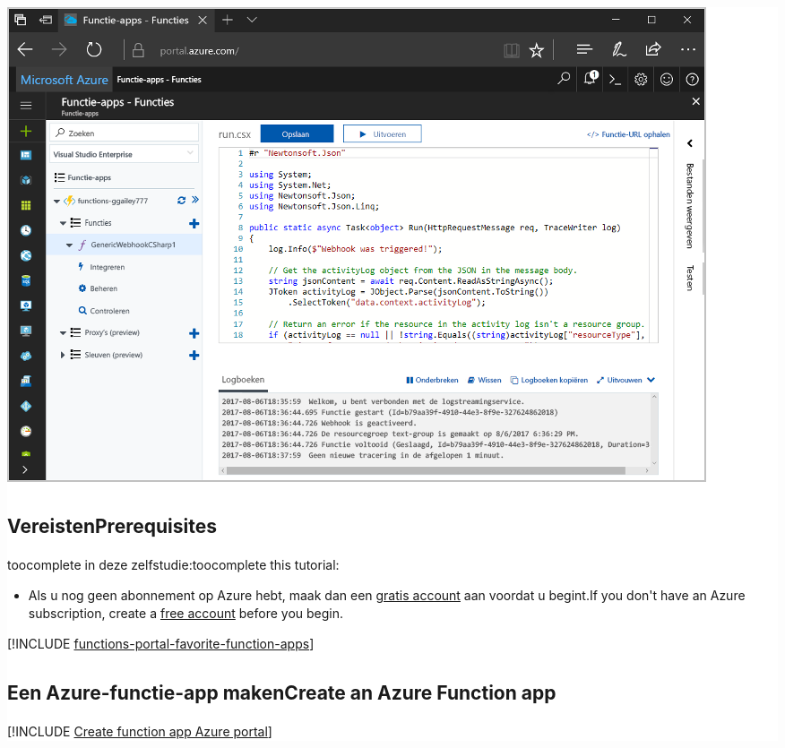 ![Generic webhook geactiveerd functie in hello Azure-portal](./media/functions-create-generic-webhook-triggered-function/function-completed.png)

## <a name="prerequisites"></a><span data-ttu-id="0a8bf-108">Vereisten</span><span class="sxs-lookup"><span data-stu-id="0a8bf-108">Prerequisites</span></span> 

<span data-ttu-id="0a8bf-109">toocomplete in deze zelfstudie:</span><span class="sxs-lookup"><span data-stu-id="0a8bf-109">toocomplete this tutorial:</span></span>

+ <span data-ttu-id="0a8bf-110">Als u nog geen abonnement op Azure hebt, maak dan een [gratis account](https://azure.microsoft.com/free/?WT.mc_id=A261C142F) aan voordat u begint.</span><span class="sxs-lookup"><span data-stu-id="0a8bf-110">If you don't have an Azure subscription, create a [free account](https://azure.microsoft.com/free/?WT.mc_id=A261C142F) before you begin.</span></span>

[!INCLUDE [functions-portal-favorite-function-apps](../../includes/functions-portal-favorite-function-apps.md)]

## <a name="create-an-azure-function-app"></a><span data-ttu-id="0a8bf-111">Een Azure-functie-app maken</span><span class="sxs-lookup"><span data-stu-id="0a8bf-111">Create an Azure Function app</span></span>

[!INCLUDE [Create function app Azure portal](../../includes/functions-create-function-app-portal.md)]
